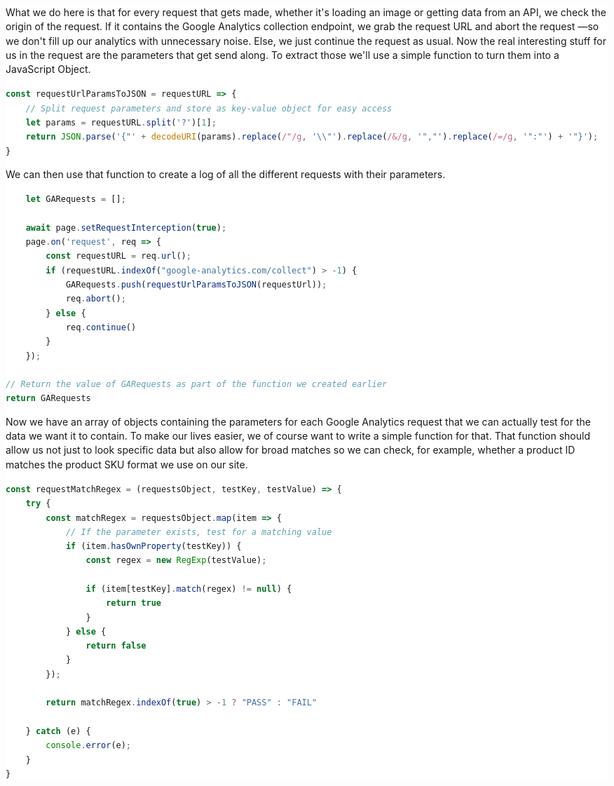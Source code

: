 What we do here is that for every request that gets made, whether it's loading an image or getting data from an API, we check the origin of the request. If it contains the Google Analytics collection endpoint, we grab the request URL and abort the request —so we don't fill up our analytics with unnecessary noise. Else, we just continue the request as usual. Now the real interesting stuff for us in the request are the parameters that get send along. To extract those we'll use a simple function to turn them into a JavaScript Object.

```javascript
const requestUrlParamsToJSON = requestURL => {
    // Split request parameters and store as key-value object for easy access
    let params = requestURL.split('?')[1];
    return JSON.parse('{"' + decodeURI(params).replace(/"/g, '\\"').replace(/&/g, '","').replace(/=/g, '":"') + '"}');
}
```

We can then use that function to create a log of all the different requests with their parameters.

```javascript
    let GARequests = [];

    await page.setRequestInterception(true);
    page.on('request', req => {
        const requestURL = req.url();
        if (requestURL.indexOf("google-analytics.com/collect") > -1) {
            GARequests.push(requestUrlParamsToJSON(requestUrl));
            req.abort();
        } else {
            req.continue()
        }
    });

// Return the value of GARequests as part of the function we created earlier
return GARequests
```

Now we have an array of objects containing the parameters for each Google Analytics request that we can actually test for the data we want it to contain. To make our lives easier, we of course want to write a simple function for that. That function should allow us not just to look specific data but also allow for broad matches so we can check, for example, whether a product ID matches the product SKU format we use on our site.

```javascript
const requestMatchRegex = (requestsObject, testKey, testValue) => {
    try {
        const matchRegex = requestsObject.map(item => {
            // If the parameter exists, test for a matching value
            if (item.hasOwnProperty(testKey)) {
                const regex = new RegExp(testValue);
    
                if (item[testKey].match(regex) != null) {
                    return true
                }
            } else {
                return false
            }
        });
        
        return matchRegex.indexOf(true) > -1 ? "PASS" : "FAIL"
    
    } catch (e) {
        console.error(e);
    }
}
```

